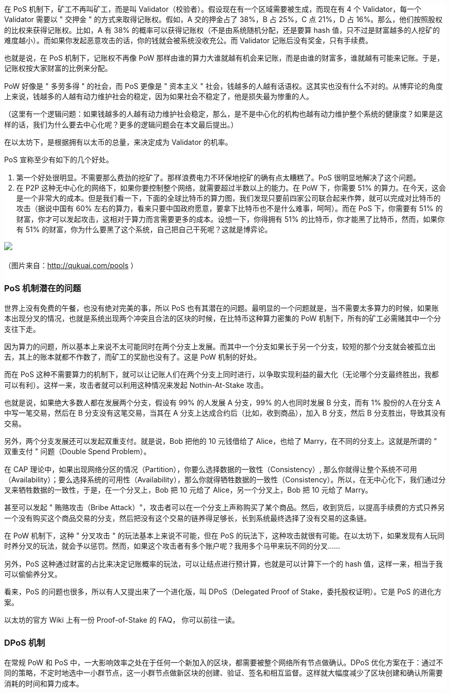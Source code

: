 在 PoS 机制下，矿工不再叫矿工，而是叫 Validator（校验者）。假设现在有一个区域需要被生成，而现在有 4 个 Validator，每一个 Validator 需要以 " 交押金 " 的方式来取得记账权。假如，A 交的押金占了 38%，B 占 25%，C 点 21%，D 占 16%。那么，他们按照股权的比权来获得记账权。比如，A 有 38% 的概率可以获得记账权（不是由系统随机分配，还是要算 hash 值，只不过是财富越多的人挖矿的难度越小）。而如果你发起恶意攻击的话，你的钱就会被系统没收充公。而 Validator 记账后没有奖金，只有手续费。

也就是说，在 PoS 机制下，记账权不再像 PoW 那样由谁的算力大谁就越有机会来记账，而是由谁的财富多，谁就越有可能来记账。于是，记账权按大家财富的比例来分配。

PoW 好像是 " 多劳多得 " 的社会，而 PoS 更像是 " 资本主义 " 社会，钱越多的人越有话语权。这其实也没有什么不对的。从博弈论的角度上来说，钱越多的人越有动力维护社会的稳定，因为如果社会不稳定了，他是损失最为惨重的人。

（这里有一个逻辑问题：如果钱越多的人越有动力维护社会稳定，那么，是不是中心化的机构也越有动力维护整个系统的健康度？如果是这样的话，我们为什么要去中心化呢？更多的逻辑问题会在本文最后提出。）

在以太坊下，是根据拥有以太币的总量，来决定成为 Validator 的机率。

PoS 宣称至少有如下的几个好处。

1. 第一个好处很明显。不需要那么费劲的挖矿了。那样浪费电力不环保地挖矿的确有点太糟糕了。PoS 很明显地解决了这个问题。
2. 在 P2P 这种无中心化的网络下，如果你要控制整个网络，就需要超过半数以上的能力。在 PoW 下，你需要 51% 的算力。在今天，这会是一个非常大的成本。但是我们看一下，下面的全球比特币的算力图，我们发现只要前四家公司联合起来作弊，就可以完成对比特币的攻击（据说中国有 60% 左右的算力，看来只要中国政府愿意，要拿下比特币也不是什么难事，呵呵）。而在 PoS 下，你需要有 51% 的财富，你才可以发起攻击，这相对于算力而言需要更多的成本。设想一下，你得拥有 51% 的比特币，你才能黑了比特币，然而，如果你有 51% 的财富，你为什么要黑了这个系统，自己把自己干死呢？这就是博弈论。

![](https://static001.geekbang.org/resource/image/8a/c2/8afccadcf03aa96e2371726b4dc5f3c2.png?wh=864*656)

（图片来自：http://qukuai.com/pools ）

### PoS 机制潜在的问题

世界上没有免费的午餐，也没有绝对完美的事，所以 PoS 也有其潜在的问题。最明显的一个问题就是，当不需要太多算力的时候，如果账本出现分叉的情况，也就是系统出现两个冲突且合法的区块的时候，在比特币这种算力密集的 PoW 机制下，所有的矿工必需赌其中一个分支往下走。

因为算力的问题，所以基本上来说不太可能同时在两个分支上发展。而其中一个分支如果长于另一个分支，较短的那个分支就会被孤立出去，其上的账本就都不作数了，而矿工的奖励也没有了。这是 PoW 机制的好处。

而在 PoS 这种不需要算力的机制下，就可以让记账人们在两个分支上同时进行，以争取实现利益的最大化（无论哪个分支最终胜出，我都可以有利）。这样一来，攻击者就可以利用这种情况来发起 Nothin-At-Stake 攻击。

也就是说，如果绝大多数人都在发展两个分支，假设有 99% 的人发展 A 分支，99% 的人也同时发展 B 分支，而有 1% 股份的人在分支 A 中写一笔交易，然后在 B 分支没有这笔交易，当其在 A 分支上达成合约后（比如，收到商品），加入 B 分支，然后 B 分支胜出，导致其没有交易。

另外，两个分支发展还可以发起双重支付。就是说，Bob 把他的 10 元钱借给了 Alice，也给了 Marry，在不同的分支上。这就是所谓的 " 双重支付 " 问题（Double Spend Problem）。

在 CAP 理论中，如果出现网络分区的情况（Partition），你要么选择数据的一致性（Consistency）, 那么你就得让整个系统不可用（Availability）；要么选择系统的可用性（Availability），那么你就得牺牲数据的一致性（Consistency）。所以，在无中心化下，我们通过分叉来牺牲数据的一致性，于是，在一个分叉上，Bob 把 10 元给了 Alice，另一个分叉上，Bob 把 10 元给了 Marry。

甚至可以发起 " 贿赂攻击（Bribe Attack）"，攻击者可以在一个分支上声称购买了某个商品。然后，收到货后，以提高手续费的方式只养另一个没有购买这个商品交易的分支，然后把没有这个交易的链养得足够长，长到系统最终选择了没有交易的这条链。

在 PoW 机制下，这种 " 分叉攻击 " 的玩法基本上来说不可能，但在 PoS 的玩法下，这种攻击就很有可能。在以太坊下，如果发现有人玩同时养分叉的玩法，就会予以惩罚。然而，如果这个攻击者有多个账户呢？我用多个马甲来玩不同的分叉……

另外，PoS 这种通过财富的占比来决定记账概率的玩法，可以让结点进行预计算，也就是可以计算下一个的 hash 值，这样一来，相当于我可以偷偷养分叉。

看来，PoS 的问题也很多，所以有人又提出来了一个进化版，叫 DPoS（Delegated Proof of Stake，委托股权证明）。它是 PoS 的进化方案。

以太坊的官方 Wiki 上有一份 Proof-of-Stake 的 FAQ， 你可以前往一读。

### DPoS 机制

在常规 PoW 和 PoS 中，一大影响效率之处在于任何一个新加入的区块，都需要被整个网络所有节点做确认。DPoS 优化方案在于：通过不同的策略，不定时地选中一小群节点，这一小群节点做新区块的创建、验证、签名和相互监督。这样就大幅度减少了区块创建和确认所需要消耗的时间和算力成本。
